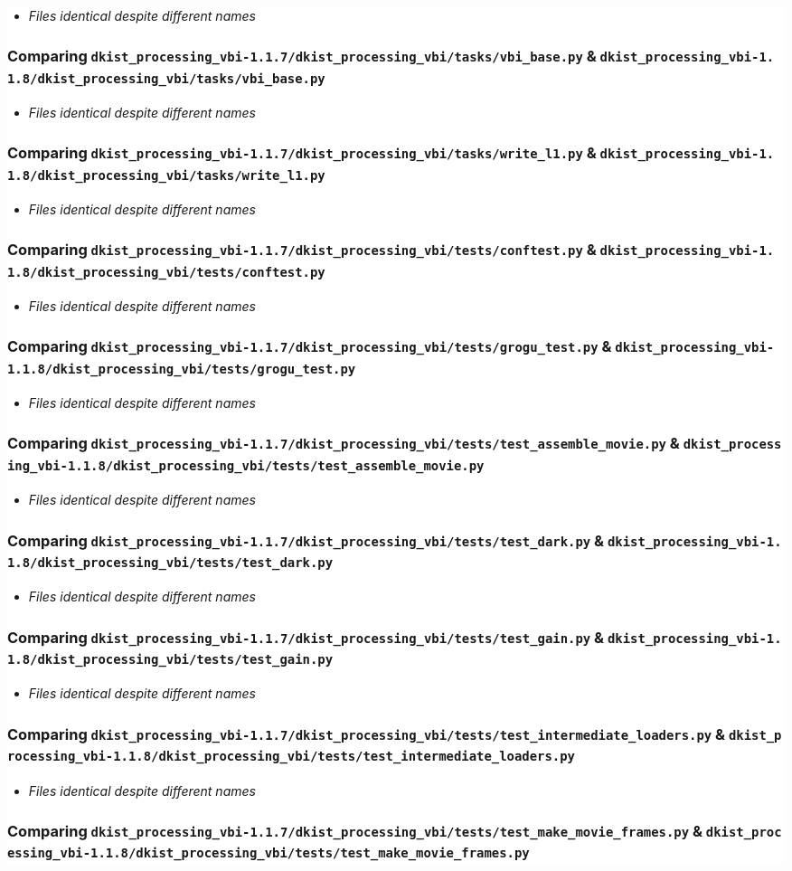  * *Files identical despite different names*

### Comparing `dkist_processing_vbi-1.1.7/dkist_processing_vbi/tasks/vbi_base.py` & `dkist_processing_vbi-1.1.8/dkist_processing_vbi/tasks/vbi_base.py`

 * *Files identical despite different names*

### Comparing `dkist_processing_vbi-1.1.7/dkist_processing_vbi/tasks/write_l1.py` & `dkist_processing_vbi-1.1.8/dkist_processing_vbi/tasks/write_l1.py`

 * *Files identical despite different names*

### Comparing `dkist_processing_vbi-1.1.7/dkist_processing_vbi/tests/conftest.py` & `dkist_processing_vbi-1.1.8/dkist_processing_vbi/tests/conftest.py`

 * *Files identical despite different names*

### Comparing `dkist_processing_vbi-1.1.7/dkist_processing_vbi/tests/grogu_test.py` & `dkist_processing_vbi-1.1.8/dkist_processing_vbi/tests/grogu_test.py`

 * *Files identical despite different names*

### Comparing `dkist_processing_vbi-1.1.7/dkist_processing_vbi/tests/test_assemble_movie.py` & `dkist_processing_vbi-1.1.8/dkist_processing_vbi/tests/test_assemble_movie.py`

 * *Files identical despite different names*

### Comparing `dkist_processing_vbi-1.1.7/dkist_processing_vbi/tests/test_dark.py` & `dkist_processing_vbi-1.1.8/dkist_processing_vbi/tests/test_dark.py`

 * *Files identical despite different names*

### Comparing `dkist_processing_vbi-1.1.7/dkist_processing_vbi/tests/test_gain.py` & `dkist_processing_vbi-1.1.8/dkist_processing_vbi/tests/test_gain.py`

 * *Files identical despite different names*

### Comparing `dkist_processing_vbi-1.1.7/dkist_processing_vbi/tests/test_intermediate_loaders.py` & `dkist_processing_vbi-1.1.8/dkist_processing_vbi/tests/test_intermediate_loaders.py`

 * *Files identical despite different names*

### Comparing `dkist_processing_vbi-1.1.7/dkist_processing_vbi/tests/test_make_movie_frames.py` & `dkist_processing_vbi-1.1.8/dkist_processing_vbi/tests/test_make_movie_frames.py`
